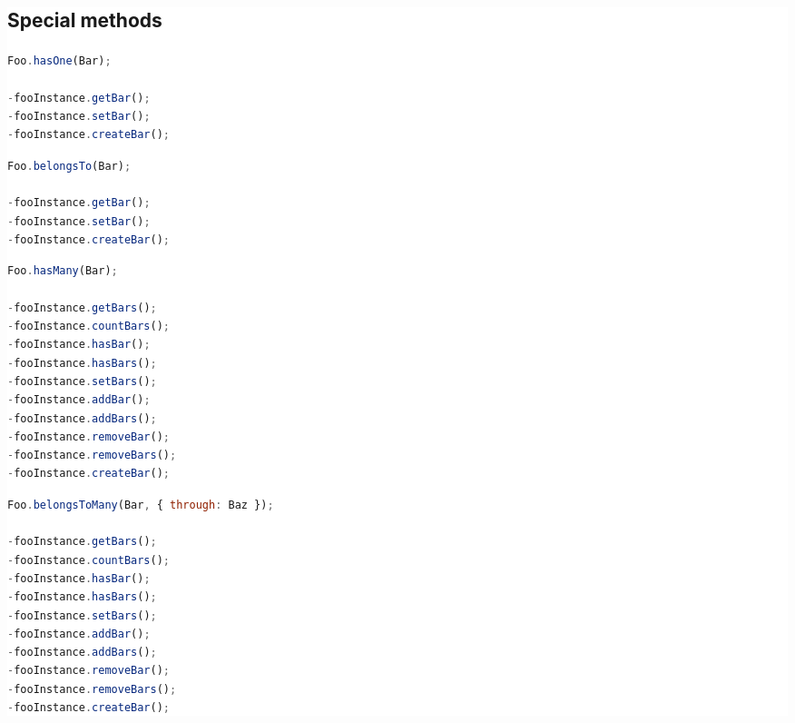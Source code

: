 ## Special methods

```js
Foo.hasOne(Bar);

-fooInstance.getBar();
-fooInstance.setBar();
-fooInstance.createBar();
```

```js
Foo.belongsTo(Bar);

-fooInstance.getBar();
-fooInstance.setBar();
-fooInstance.createBar();
```

```js
Foo.hasMany(Bar);

-fooInstance.getBars();
-fooInstance.countBars();
-fooInstance.hasBar();
-fooInstance.hasBars();
-fooInstance.setBars();
-fooInstance.addBar();
-fooInstance.addBars();
-fooInstance.removeBar();
-fooInstance.removeBars();
-fooInstance.createBar();
```

```js
Foo.belongsToMany(Bar, { through: Baz });

-fooInstance.getBars();
-fooInstance.countBars();
-fooInstance.hasBar();
-fooInstance.hasBars();
-fooInstance.setBars();
-fooInstance.addBar();
-fooInstance.addBars();
-fooInstance.removeBar();
-fooInstance.removeBars();
-fooInstance.createBar();
```
